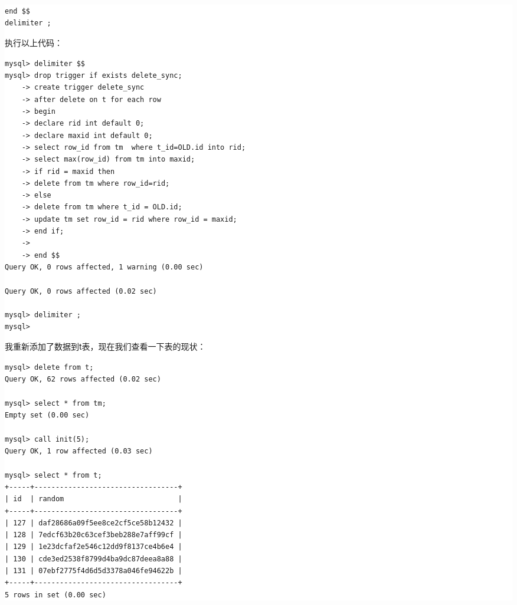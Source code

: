 	end $$
	delimiter ;

执行以上代码：

	mysql> delimiter $$
	mysql> drop trigger if exists delete_sync;
	    -> create trigger delete_sync
	    -> after delete on t for each row
	    -> begin
	    -> declare rid int default 0;
	    -> declare maxid int default 0;
	    -> select row_id from tm  where t_id=OLD.id into rid;
	    -> select max(row_id) from tm into maxid;
	    -> if rid = maxid then
	    -> delete from tm where row_id=rid;
	    -> else
	    -> delete from tm where t_id = OLD.id;
	    -> update tm set row_id = rid where row_id = maxid;
	    -> end if;
	    ->
	    -> end $$
	Query OK, 0 rows affected, 1 warning (0.00 sec)

	Query OK, 0 rows affected (0.02 sec)

	mysql> delimiter ;
	mysql>

我重新添加了数据到t表，现在我们查看一下表的现状：
	
	mysql> delete from t;
	Query OK, 62 rows affected (0.02 sec)

	mysql> select * from tm;
	Empty set (0.00 sec)

	mysql> call init(5);
	Query OK, 1 row affected (0.03 sec)

	mysql> select * from t;
	+-----+----------------------------------+
	| id  | random                           |
	+-----+----------------------------------+
	| 127 | daf28686a09f5ee8ce2cf5ce58b12432 |
	| 128 | 7edcf63b20c63cef3beb288e7aff99cf |
	| 129 | 1e23dcfaf2e546c12dd9f8137ce4b6e4 |
	| 130 | cde3ed2538f8799d4ba9dc87deea8a88 |
	| 131 | 07ebf2775f4d6d5d3378a046fe94622b |
	+-----+----------------------------------+
	5 rows in set (0.00 sec)
